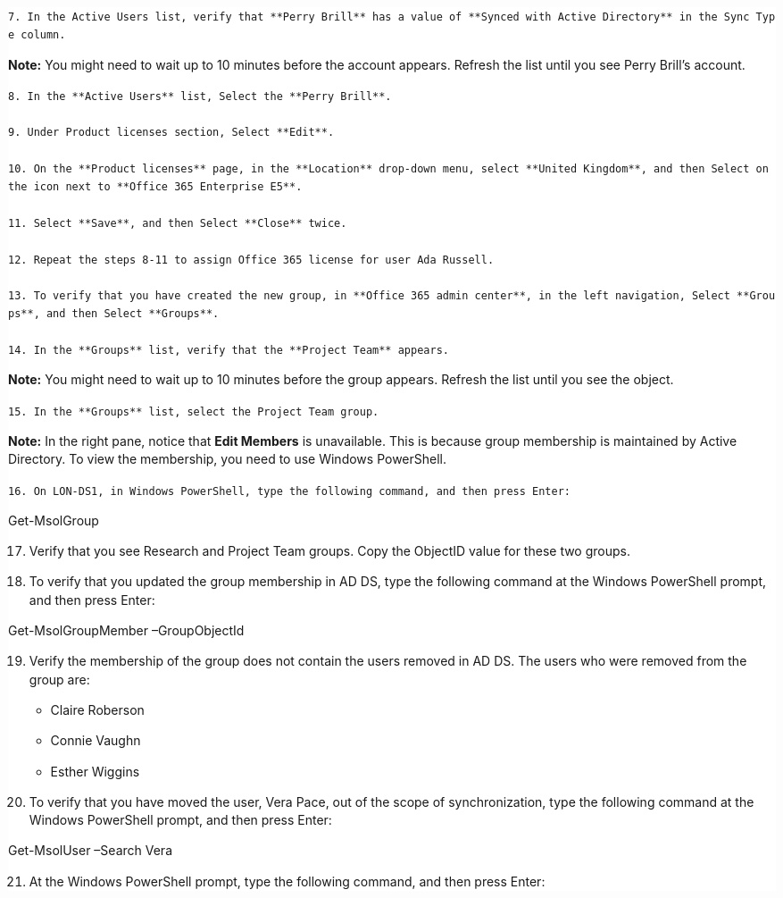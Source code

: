	7. In the Active Users list, verify that **Perry Brill** has a value of **Synced with Active Directory** in the Sync Type column. 

 **Note:** You might need to wait up to 10 minutes before the account appears. Refresh the list until you see Perry Brill’s account.

	8. In the **Active Users** list, Select the **Perry Brill**.

	9. Under Product licenses section, Select **Edit**.

	10. On the **Product licenses** page, in the **Location** drop-down menu, select **United Kingdom**, and then Select on the icon next to **Office 365 Enterprise E5**.

	11. Select **Save**, and then Select **Close** twice.

	12. Repeat the steps 8-11 to assign Office 365 license for user Ada Russell.

	13. To verify that you have created the new group, in **Office 365 admin center**, in the left navigation, Select **Groups**, and then Select **Groups**.

	14. In the **Groups** list, verify that the **Project Team** appears. 

 **Note:** You might need to wait up to 10 minutes before the group appears. Refresh the list until you see the object.

	15. In the **Groups** list, select the Project Team group.

 **Note:** In the right pane, notice that **Edit Members** is unavailable. This is because group membership is maintained by Active Directory. To view the membership, you need to use Windows PowerShell.

	16. On LON-DS1, in Windows PowerShell, type the following command, and then press Enter:


Get-MsolGroup


17. Verify that you see Research and Project Team groups. Copy the ObjectID value for these two groups.

18. To verify that you updated the group membership in AD DS, type the following command at the Windows PowerShell prompt, and then press Enter:


Get-MsolGroupMember –GroupObjectId <ObjectID for Research group>


19. Verify the membership of the group does not contain the users removed in AD DS. The users who were removed from the group are:

	- Claire Roberson

	- Connie Vaughn

	- Esther Wiggins

20. To verify that you have moved the user, Vera Pace, out of the scope of synchronization, type the following command at the Windows PowerShell prompt, and then press Enter:


Get-MsolUser –Search Vera


21. At the Windows PowerShell prompt, type the following command, and then press Enter:
